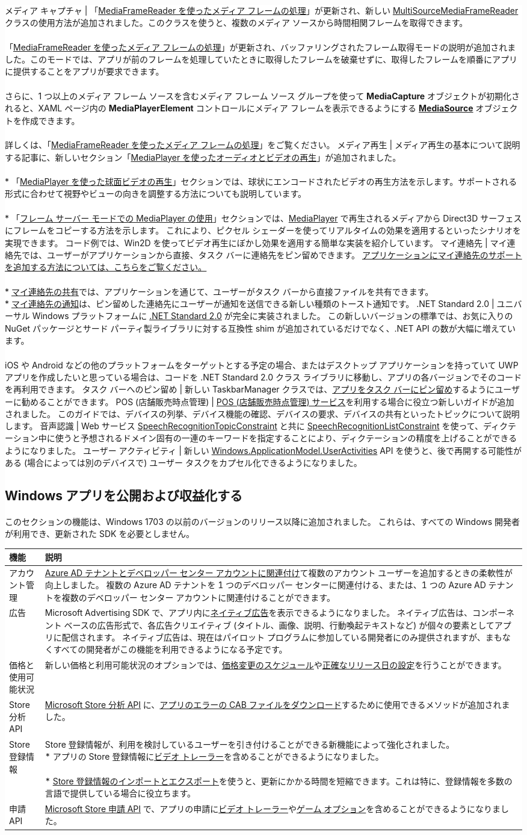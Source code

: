 メディア キャプチャ | 「[MediaFrameReader を使ったメディア フレームの処理](../audio-video-camera/process-media-frames-with-mediaframereader.md)」が更新され、新しい [MultiSourceMediaFrameReader](https://docs.microsoft.com/uwp/api/windows.media.capture.frames.multisourcemediaframereader) クラスの使用方法が追加されました。このクラスを使うと、複数のメディア ソースから時間相関フレームを取得できます。 </br></br>「[MediaFrameReader を使ったメディア フレームの処理](../audio-video-camera/process-media-frames-with-mediaframereader.md)」が更新され、バッファリングされたフレーム取得モードの説明が追加されました。このモードでは、アプリが前のフレームを処理していたときに取得したフレームを破棄せずに、取得したフレームを順番にアプリに提供することをアプリが要求できます。 </br></br>さらに、1 つ以上のメディア フレーム ソースを含むメディア フレーム ソース グループを使って **MediaCapture** オブジェクトが初期化されると、XAML ページ内の **MediaPlayerElement** コントロールにメディア フレームを表示できるようにする **[MediaSource](https://docs.microsoft.com/uwp/api/windows.media.core.mediasource)** オブジェクトを作成できます。</br></br>詳しくは、「[MediaFrameReader を使ったメディア フレームの処理](../audio-video-camera/process-media-frames-with-mediaframereader.md)」をご覧ください。
メディア再生 | メディア再生の基本について説明する記事に、新しいセクション「[MediaPlayer を使ったオーディオとビデオの再生](../audio-video-camera/play-audio-and-video-with-mediaplayer.md)」が追加されました。 </br></br>* 「[MediaPlayer を使った球面ビデオの再生](../audio-video-camera/play-audio-and-video-with-mediaplayer.md)」セクションでは、球状にエンコードされたビデオの再生方法を示します。サポートされる形式に合わせて視野やビューの向きを調整する方法についても説明しています。 </br></br>* 「[フレーム サーバー モードでの MediaPlayer の使用](../audio-video-camera/play-audio-and-video-with-mediaplayer.md#use-mediaplayer-in-frame-server-mode)」セクションでは、[MediaPlayer](https://docs.microsoft.com/uwp/api/Windows.Media.Playback.MediaPlayer) で再生されるメディアから Direct3D サーフェスにフレームをコピーする方法を示します。 これにより、ピクセル シェーダーを使ってリアルタイムの効果を適用するといったシナリオを実現できます。 コード例では、Win2D を使ってビデオ再生にぼかし効果を適用する簡単な実装を紹介しています。
マイ連絡先 | マイ連絡先では、ユーザーがアプリケーションから直接、タスク バーに連絡先をピン留めできます。 [アプリケーションにマイ連絡先のサポートを追加する方法については、こちらをご覧ください。](../contacts-and-calendar/my-people-support.md) </br></br>* [マイ連絡先の共有](../contacts-and-calendar/my-people-sharing.md)では、アプリケーションを通じて、ユーザーがタスク バーから直接ファイルを共有できます。 </br>* [マイ連絡先の通知](../contacts-and-calendar/my-people-support.md)は、ピン留めした連絡先にユーザーが通知を送信できる新しい種類のトースト通知です。
.NET Standard 2.0 | ユニバーサル Windows プラットフォームに [.NET Standard 2.0](https://docs.microsoft.com/dotnet/standard/net-standard#net-implementation-support) が完全に実装されました。 この新しいバージョンの標準では、お気に入りの NuGet パッケージとサード パーティ製ライブラリに対する互換性 shim が追加されているだけでなく、.NET API の数が大幅に増えています。 </br></br> iOS や Android などの他のプラットフォームをターゲットとする予定の場合、またはデスクトップ アプリケーションを持っていて UWP アプリを作成したいと思っている場合は、コードを .NET Standard 2.0 クラス ライブラリに移動し、アプリの各バージョンでそのコードを再利用できます。
タスク バーへのピン留め | 新しい TaskbarManager クラスでは、[アプリをタスク バーにピン留め](../design/shell/pin-to-taskbar.md)するようにユーザーに勧めることができます。
POS (店舗販売時点管理) | [POS (店舗販売時点管理) サービス](../devices-sensors/pos-get-started.md)を利用する場合に役立つ新しいガイドが追加されました。 このガイドでは、デバイスの列挙、デバイス機能の確認、デバイスの要求、デバイスの共有といったトピックについて説明します。
音声認識 | Web サービス [SpeechRecognitionTopicConstraint](https://docs.microsoft.com/uwp/api/Windows.Media.SpeechRecognition.SpeechRecognitionTopicConstraint) と共に [SpeechRecognitionListConstraint](https://docs.microsoft.com/uwp/api/Windows.Media.SpeechRecognition.SpeechRecognitionListConstraint) を使って、ディクテーション中に使うと予想されるドメイン固有の一連のキーワードを指定することにより、ディクテーションの精度を上げることができるようになりました。
ユーザー アクティビティ | 新しい [Windows.ApplicationModel.UserActivities](https://docs.microsoft.com/uwp/api/windows.applicationmodel.useractivities) API を使うと、後で再開する可能性がある (場合によっては別のデバイスで) ユーザー タスクをカプセル化できるようになりました。

## <a name="publish--monetize-windows-apps"></a>Windows アプリを公開および収益化する

このセクションの機能は、Windows 1703 の以前のバージョンのリリース以降に追加されました。 これらは、すべての Windows 開発者が利用でき、更新された SDK を必要としません。

機能 | 説明
 :------ | :------
アカウント管理 | [Azure AD テナントとデベロッパー センター アカウントに関連付け](../publish/associate-azure-ad-with-dev-center.md)て複数のアカウント ユーザーを追加するときの柔軟性が向上しました。 複数の Azure AD テナントを 1 つのデベロッパー センターに関連付ける、または、1 つの Azure AD テナントを複数のデベロッパー センター アカウントに関連付けることができます。
広告 | Microsoft Advertising SDK で、アプリ内に[ネイティブ広告](../monetize/native-ads.md)を表示できるようになりました。 ネイティブ広告は、コンポーネント ベースの広告形式で、各広告クリエイティブ (タイトル、画像、説明、行動喚起テキストなど) が個々の要素としてアプリに配信されます。 ネイティブ広告は、現在はパイロット プログラムに参加している開発者にのみ提供されますが、まもなくすべての開発者がこの機能を利用できるようになる予定です。
価格と使用可能状況 |  新しい価格と利用可能状況のオプションでは、[価格変更のスケジュール](../publish/set-and-schedule-app-pricing.md)や[正確なリリース日の設定](../publish/configure-precise-release-scheduling.md)を行うことができます。
Store 分析 API | [Microsoft Store 分析 API](../monetize/access-analytics-data-using-windows-store-services.md) に、[アプリのエラーの CAB ファイルをダウンロード](../monetize/download-the-cab-file-for-an-error-in-your-app.md)するために使用できるメソッドが追加されました。
Store 登録情報 | Store 登録情報が、利用を検討しているユーザーを引き付けることができる新機能によって強化されました。 </br>* アプリの Store 登録情報に[ビデオ トレーラー](../publish/app-screenshots-and-images.md#trailers)を含めることができるようになりました。 </br></br>* [Store 登録情報のインポートとエクスポート](../publish/import-and-export-store-listings.md)を使うと、更新にかかる時間を短縮できます。これは特に、登録情報を多数の言語で提供している場合に役立ちます。
申請 API | [Microsoft Store 申請 API](../monetize/create-and-manage-submissions-using-windows-store-services.md) で、アプリの申請に[ビデオ トレーラー](../monetize/manage-app-submissions.md#trailer-object)や[ゲーム オプション](../monetize/manage-app-submissions.md#gaming-options-object)を含めることができるようになりました。
